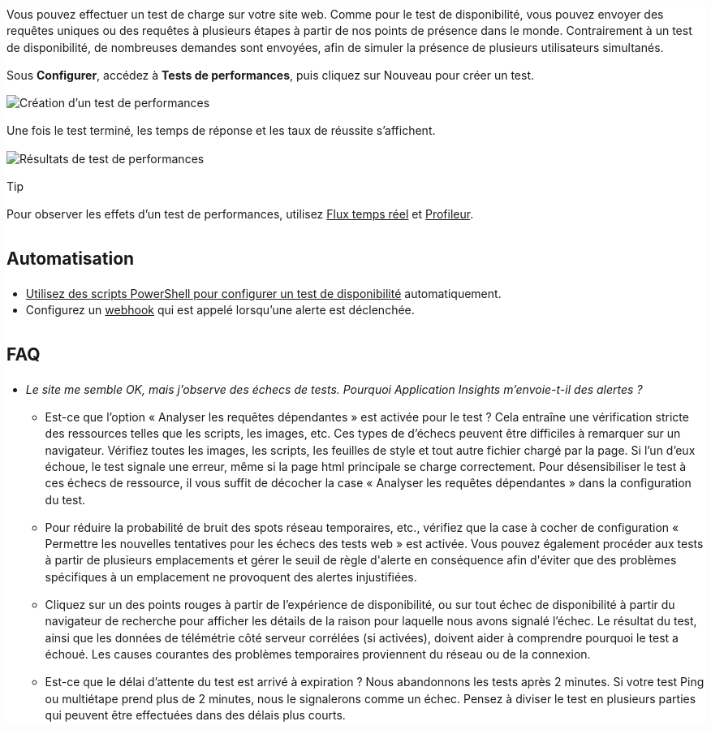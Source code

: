 Vous pouvez effectuer un test de charge sur votre site web. Comme pour le test de disponibilité, vous pouvez envoyer des requêtes uniques ou des requêtes à plusieurs étapes à partir de nos points de présence dans le monde. Contrairement à un test de disponibilité, de nombreuses demandes sont envoyées, afin de simuler la présence de plusieurs utilisateurs simultanés.

Sous **Configurer**, accédez à **Tests de performances**, puis cliquez sur Nouveau pour créer un test.

![Création d’un test de performances](./media/monitor-web-app-availability/11new-performance-test.png)

Une fois le test terminé, les temps de réponse et les taux de réussite s’affichent.

![Résultats de test de performances](./media/monitor-web-app-availability/12performance-test.png)

> [!TIP]
> Pour observer les effets d’un test de performances, utilisez [Flux temps réel](../../azure-monitor/app/live-stream.md) et [Profileur](../../azure-monitor/app/profiler.md).
>

## <a name="automation"></a>Automatisation
* [Utilisez des scripts PowerShell pour configurer un test de disponibilité](../../azure-monitor/app/powershell.md#add-an-availability-test) automatiquement.
* Configurez un [webhook](../../azure-monitor/platform/alerts-webhooks.md) qui est appelé lorsqu’une alerte est déclenchée.

## <a name="qna"></a> FAQ

* *Le site me semble OK, mais j’observe des échecs de tests. Pourquoi Application Insights m’envoie-t-il des alertes ?*

    * Est-ce que l’option « Analyser les requêtes dépendantes » est activée pour le test ? Cela entraîne une vérification stricte des ressources telles que les scripts, les images, etc. Ces types de d’échecs peuvent être difficiles à remarquer sur un navigateur. Vérifiez toutes les images, les scripts, les feuilles de style et tout autre fichier chargé par la page. Si l’un d’eux échoue, le test signale une erreur, même si la page html principale se charge correctement. Pour désensibiliser le test à ces échecs de ressource, il vous suffit de décocher la case « Analyser les requêtes dépendantes » dans la configuration du test. 

    * Pour réduire la probabilité de bruit des spots réseau temporaires, etc., vérifiez que la case à cocher de configuration « Permettre les nouvelles tentatives pour les échecs des tests web » est activée. Vous pouvez également procéder aux tests à partir de plusieurs emplacements et gérer le seuil de règle d'alerte en conséquence afin d'éviter que des problèmes spécifiques à un emplacement ne provoquent des alertes injustifiées.

    * Cliquez sur un des points rouges à partir de l’expérience de disponibilité, ou sur tout échec de disponibilité à partir du navigateur de recherche pour afficher les détails de la raison pour laquelle nous avons signalé l’échec. Le résultat du test, ainsi que les données de télémétrie côté serveur corrélées (si activées), doivent aider à comprendre pourquoi le test a échoué. Les causes courantes des problèmes temporaires proviennent du réseau ou de la connexion. 

    * Est-ce que le délai d’attente du test est arrivé à expiration ? Nous abandonnons les tests après 2 minutes. Si votre test Ping ou multiétape prend plus de 2 minutes, nous le signalerons comme un échec. Pensez à diviser le test en plusieurs parties qui peuvent être effectuées dans des délais plus courts.


[azure-availability]: ../../insights-create-web-tests.md
[diagnostic]: ../../azure-monitor/app/diagnostic-search.md
[qna]: ../../azure-monitor/app/troubleshoot-faq.md
[start]: ../../azure-monitor/app/app-insights-overview.md